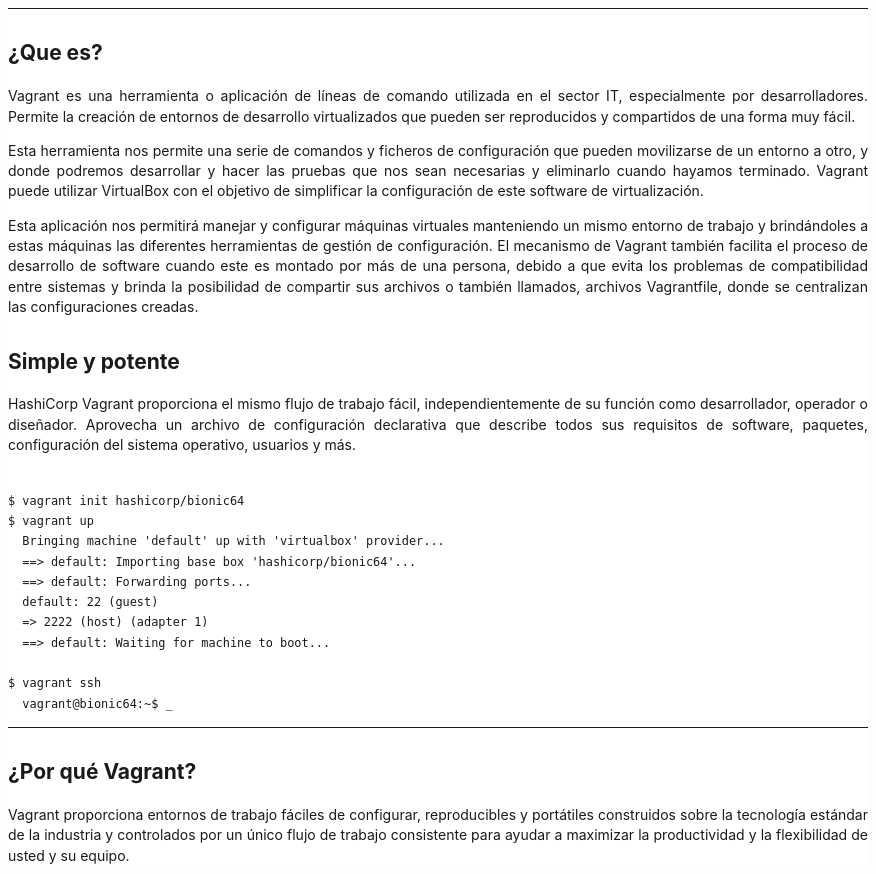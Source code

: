  </center>

 ---

## **¿Que es?**

<p style='text-align: justify;'>
Vagrant es una herramienta o aplicación de líneas de comando utilizada en el sector IT, especialmente por desarrolladores. Permite la creación de entornos de desarrollo virtualizados que pueden ser reproducidos y compartidos de una forma muy fácil.</p>

<p style='text-align: justify;'>
Esta herramienta nos permite una serie de comandos y ficheros de configuración que pueden movilizarse de un entorno a otro, y donde podremos desarrollar y hacer las pruebas que nos sean necesarias y eliminarlo cuando hayamos terminado. Vagrant puede utilizar VirtualBox con el objetivo de simplificar la configuración de este software de virtualización.</p>

<p style='text-align: justify;'>
Esta aplicación nos permitirá manejar y configurar máquinas virtuales manteniendo un mismo entorno de trabajo y brindándoles a estas máquinas las diferentes herramientas de gestión de configuración. El mecanismo de Vagrant también facilita el proceso de desarrollo de software cuando este es montado por más de una persona, debido a que evita los problemas de compatibilidad entre sistemas y brinda la posibilidad de compartir sus archivos o también llamados, archivos Vagrantfile, donde se centralizan las configuraciones creadas.</p>

## Simple y potente
 <p style='text-align: justify;'>
HashiCorp Vagrant proporciona el mismo flujo de trabajo fácil, independientemente de su función como desarrollador, operador o diseñador. Aprovecha un archivo de configuración declarativa que describe todos sus requisitos de software, paquetes, configuración del sistema operativo, usuarios y más.</p>

<pre><code>
$ vagrant init hashicorp/bionic64
$ vagrant up
  Bringing machine 'default' up with 'virtualbox' provider...
  ==> default: Importing base box 'hashicorp/bionic64'...
  ==> default: Forwarding ports...
  default: 22 (guest)
  => 2222 (host) (adapter 1)
  ==> default: Waiting for machine to boot...
 
$ vagrant ssh
  vagrant@bionic64:~$ _
</code></pre>

---

## **¿Por qué Vagrant?**

<p style='text-align: justify;'>Vagrant proporciona entornos de trabajo fáciles de configurar, reproducibles y portátiles construidos sobre la tecnología estándar de la industria y controlados por un único flujo de trabajo consistente para ayudar a maximizar la productividad y la flexibilidad de usted y su equipo.</p>
